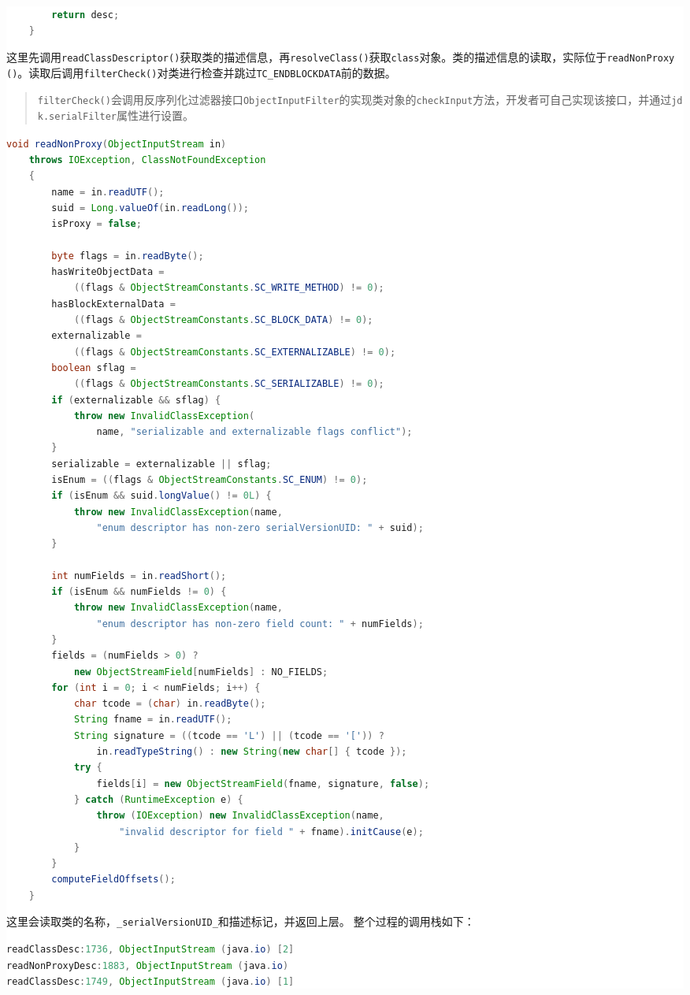 ```java
        return desc;
    }
```
这里先调用`readClassDescriptor()`获取类的描述信息，再`resolveClass()`获取`class`对象。类的描述信息的读取，实际位于`readNonProxy()`。读取后调用`filterCheck()`对类进行检查并跳过`TC_ENDBLOCKDATA`前的数据。
> `filterCheck()`会调用反序列化过滤器接口`ObjectInputFilter`的实现类对象的`checkInput`方法，开发者可自己实现该接口，并通过`jdk.serialFilter`属性进行设置。

```java
void readNonProxy(ObjectInputStream in)
    throws IOException, ClassNotFoundException
    {
        name = in.readUTF();
        suid = Long.valueOf(in.readLong());
        isProxy = false;

        byte flags = in.readByte();
        hasWriteObjectData =
            ((flags & ObjectStreamConstants.SC_WRITE_METHOD) != 0);
        hasBlockExternalData =
            ((flags & ObjectStreamConstants.SC_BLOCK_DATA) != 0);
        externalizable =
            ((flags & ObjectStreamConstants.SC_EXTERNALIZABLE) != 0);
        boolean sflag =
            ((flags & ObjectStreamConstants.SC_SERIALIZABLE) != 0);
        if (externalizable && sflag) {
            throw new InvalidClassException(
                name, "serializable and externalizable flags conflict");
        }
        serializable = externalizable || sflag;
        isEnum = ((flags & ObjectStreamConstants.SC_ENUM) != 0);
        if (isEnum && suid.longValue() != 0L) {
            throw new InvalidClassException(name,
                "enum descriptor has non-zero serialVersionUID: " + suid);
        }

        int numFields = in.readShort();
        if (isEnum && numFields != 0) {
            throw new InvalidClassException(name,
                "enum descriptor has non-zero field count: " + numFields);
        }
        fields = (numFields > 0) ?
            new ObjectStreamField[numFields] : NO_FIELDS;
        for (int i = 0; i < numFields; i++) {
            char tcode = (char) in.readByte();
            String fname = in.readUTF();
            String signature = ((tcode == 'L') || (tcode == '[')) ?
                in.readTypeString() : new String(new char[] { tcode });
            try {
                fields[i] = new ObjectStreamField(fname, signature, false);
            } catch (RuntimeException e) {
                throw (IOException) new InvalidClassException(name,
                    "invalid descriptor for field " + fname).initCause(e);
            }
        }
        computeFieldOffsets();
    }
```
这里会读取类的名称，`_serialVersionUID_` 和描述标记，并返回上层。
整个过程的调用栈如下：
```java
readClassDesc:1736, ObjectInputStream (java.io) [2]
readNonProxyDesc:1883, ObjectInputStream (java.io)
readClassDesc:1749, ObjectInputStream (java.io) [1]
```